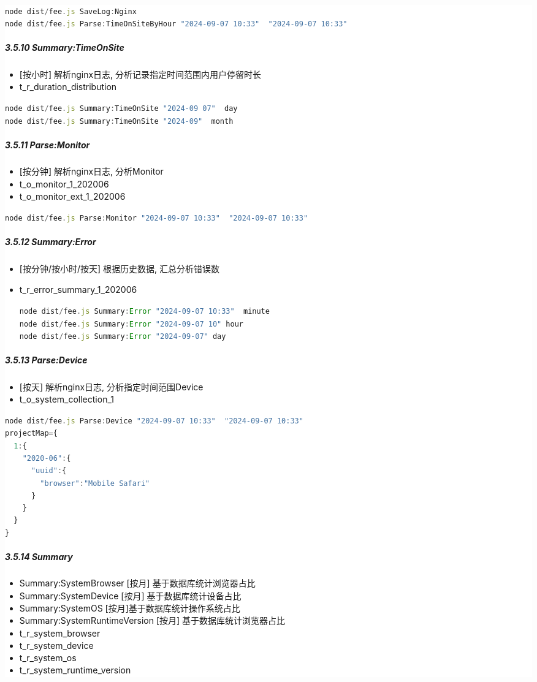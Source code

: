 ```js
node dist/fee.js SaveLog:Nginx
node dist/fee.js Parse:TimeOnSiteByHour "2024-09-07 10:33"  "2024-09-07 10:33"
```

##### 3.5.10 Summary:TimeOnSite

- [按小时] 解析nginx日志, 分析记录指定时间范围内用户停留时长
- t_r_duration_distribution

```js
node dist/fee.js Summary:TimeOnSite "2024-09 07"  day
node dist/fee.js Summary:TimeOnSite "2024-09"  month
```

##### 3.5.11 Parse:Monitor

- [按分钟] 解析nginx日志, 分析Monitor
- t_o_monitor_1_202006
- t_o_monitor_ext_1_202006

```js
node dist/fee.js Parse:Monitor "2024-09-07 10:33"  "2024-09-07 10:33"
```

#####  3.5.12 Summary:Error 

- [按分钟/按小时/按天] 根据历史数据, 汇总分析错误数

- t_r_error_summary_1_202006

  ```js
  node dist/fee.js Summary:Error "2024-09-07 10:33"  minute
  node dist/fee.js Summary:Error "2024-09-07 10" hour
  node dist/fee.js Summary:Error "2024-09-07" day
  ```

##### 3.5.13 Parse:Device

- [按天] 解析nginx日志, 分析指定时间范围Device
- t_o_system_collection_1

```js
node dist/fee.js Parse:Device "2024-09-07 10:33"  "2024-09-07 10:33"
projectMap={
  1:{
    "2020-06":{
      "uuid":{
        "browser":"Mobile Safari"
      }
    }
  }
}
```

##### 3.5.14 Summary

- Summary:SystemBrowser [按月] 基于数据库统计浏览器占比
- Summary:SystemDevice [按月] 基于数据库统计设备占比
- Summary:SystemOS [按月]基于数据库统计操作系统占比
- Summary:SystemRuntimeVersion [按月] 基于数据库统计浏览器占比
- t_r_system_browser
- t_r_system_device
- t_r_system_os
- t_r_system_runtime_version
